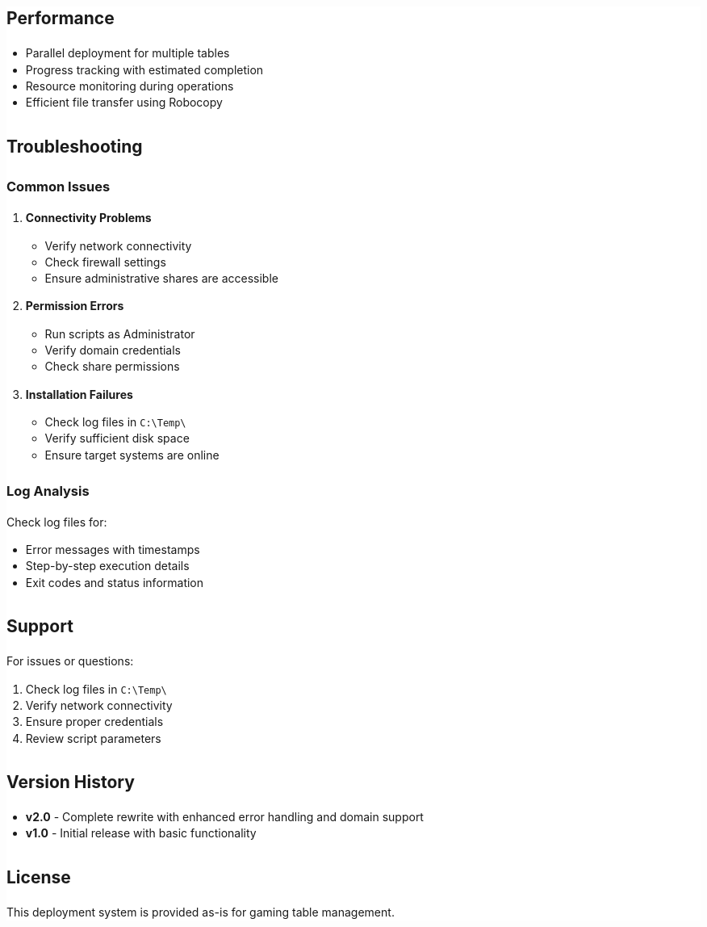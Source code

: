 ## Performance

- Parallel deployment for multiple tables
- Progress tracking with estimated completion
- Resource monitoring during operations
- Efficient file transfer using Robocopy

## Troubleshooting

### Common Issues

1. **Connectivity Problems**
   - Verify network connectivity
   - Check firewall settings
   - Ensure administrative shares are accessible

2. **Permission Errors**
   - Run scripts as Administrator
   - Verify domain credentials
   - Check share permissions

3. **Installation Failures**
   - Check log files in `C:\Temp\`
   - Verify sufficient disk space
   - Ensure target systems are online

### Log Analysis

Check log files for:
- Error messages with timestamps
- Step-by-step execution details
- Exit codes and status information

## Support

For issues or questions:
1. Check log files in `C:\Temp\`
2. Verify network connectivity
3. Ensure proper credentials
4. Review script parameters

## Version History

- **v2.0** - Complete rewrite with enhanced error handling and domain support
- **v1.0** - Initial release with basic functionality

## License

This deployment system is provided as-is for gaming table management.

